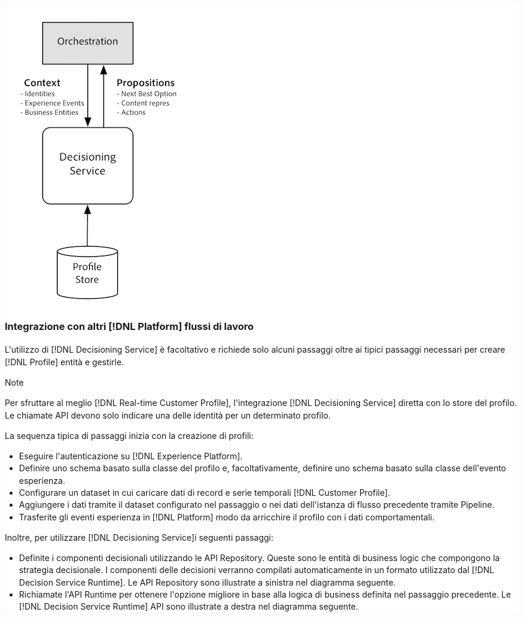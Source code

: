 ![Decision-API](./images/decisioning-API.png)

### Integrazione con altri [!DNL Platform] flussi di lavoro

L&#39;utilizzo di [!DNL Decisioning Service] è facoltativo e richiede solo alcuni passaggi oltre ai tipici passaggi necessari per creare [!DNL Profile] entità e gestirle.

>[!NOTE]
>
>Per sfruttare al meglio [!DNL Real-time Customer Profile], l&#39;integrazione [!DNL Decisioning Service] diretta con lo store del profilo. Le chiamate API devono solo indicare una delle identità per un determinato profilo.

La sequenza tipica di passaggi inizia con la creazione di profili:

- Eseguire l&#39;autenticazione su [!DNL Experience Platform].
- Definire uno schema basato sulla classe del profilo e, facoltativamente, definire uno schema basato sulla classe dell&#39;evento esperienza.
- Configurare un dataset in cui caricare dati di record e serie temporali [!DNL Customer Profile].
- Aggiungere i dati tramite il dataset configurato nel passaggio o nei dati dell&#39;istanza di flusso precedente tramite Pipeline.
- Trasferite gli eventi esperienza in [!DNL Platform] modo da arricchire il profilo con i dati comportamentali.

Inoltre, per utilizzare [!DNL Decisioning Service]i seguenti passaggi:

- Definite i componenti decisionali utilizzando le API Repository. Queste sono le entità di business logic che compongono la strategia decisionale. I componenti delle decisioni verranno compilati automaticamente in un formato utilizzato dal [!DNL Decision Service Runtime]. Le API Repository sono illustrate a sinistra nel diagramma seguente.
- Richiamate l&#39;API Runtime per ottenere l&#39;opzione migliore in base alla logica di business definita nel passaggio precedente. Le [!DNL Decision Service Runtime] API sono illustrate a destra nel diagramma seguente.
